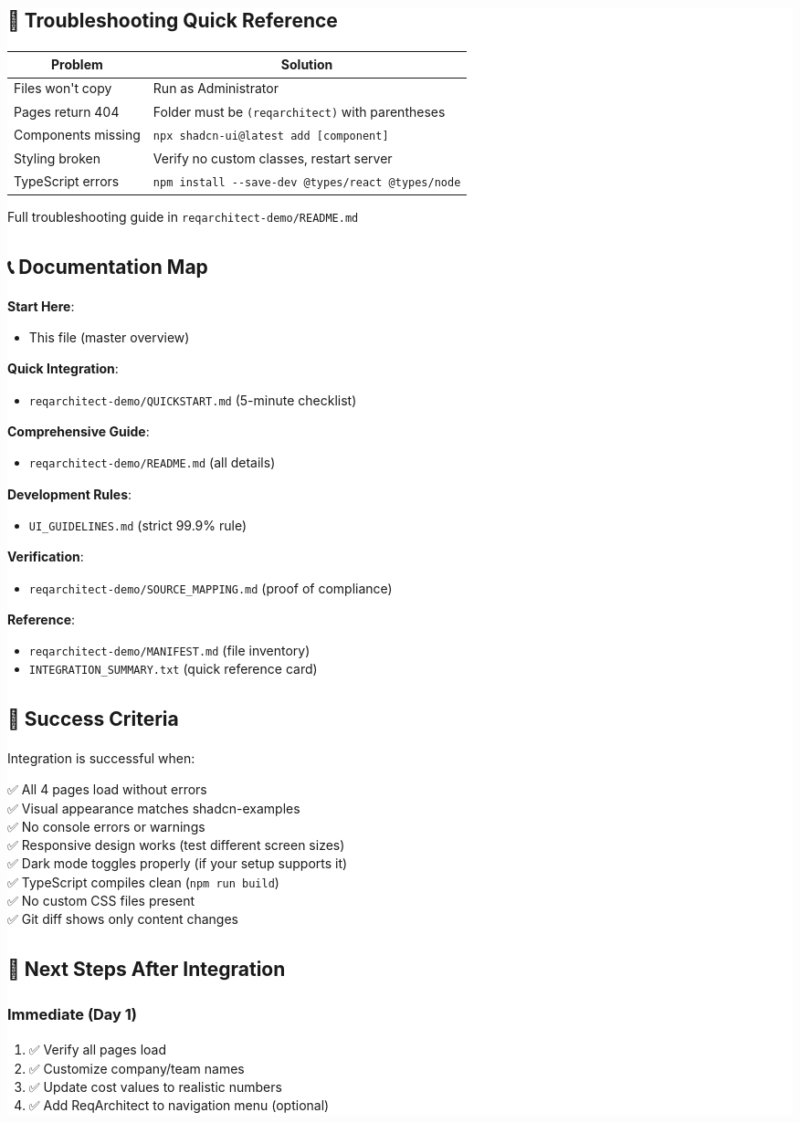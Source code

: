 ## 🐛 Troubleshooting Quick Reference

| Problem | Solution |
|---------|----------|
| Files won't copy | Run as Administrator |
| Pages return 404 | Folder must be `(reqarchitect)` with parentheses |
| Components missing | `npx shadcn-ui@latest add [component]` |
| Styling broken | Verify no custom classes, restart server |
| TypeScript errors | `npm install --save-dev @types/react @types/node` |

Full troubleshooting guide in `reqarchitect-demo/README.md`

## 📞 Documentation Map

**Start Here**: 
- This file (master overview)

**Quick Integration**:  
- `reqarchitect-demo/QUICKSTART.md` (5-minute checklist)

**Comprehensive Guide**:  
- `reqarchitect-demo/README.md` (all details)

**Development Rules**:  
- `UI_GUIDELINES.md` (strict 99.9% rule)

**Verification**:  
- `reqarchitect-demo/SOURCE_MAPPING.md` (proof of compliance)

**Reference**:  
- `reqarchitect-demo/MANIFEST.md` (file inventory)
- `INTEGRATION_SUMMARY.txt` (quick reference card)

## 🎯 Success Criteria

Integration is successful when:

✅ All 4 pages load without errors  
✅ Visual appearance matches shadcn-examples  
✅ No console errors or warnings  
✅ Responsive design works (test different screen sizes)  
✅ Dark mode toggles properly (if your setup supports it)  
✅ TypeScript compiles clean (`npm run build`)  
✅ No custom CSS files present  
✅ Git diff shows only content changes  

## 🚀 Next Steps After Integration

### Immediate (Day 1)
1. ✅ Verify all pages load
2. ✅ Customize company/team names
3. ✅ Update cost values to realistic numbers
4. ✅ Add ReqArchitect to navigation menu (optional)
